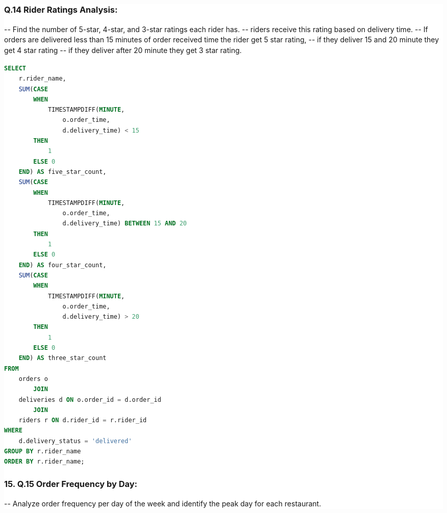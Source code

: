 ### Q.14 Rider Ratings Analysis: 
-- Find the number of 5-star, 4-star, and 3-star ratings each rider has.
-- riders receive this rating based on delivery time.
-- If orders are delivered less than 15 minutes of order received time the rider get 5 star rating,
-- if they deliver 15 and 20 minute they get 4 star rating 
-- if they deliver after 20 minute they get 3 star rating.

```sql
SELECT 
    r.rider_name,
    SUM(CASE
        WHEN
            TIMESTAMPDIFF(MINUTE,
                o.order_time,
                d.delivery_time) < 15
        THEN
            1
        ELSE 0
    END) AS five_star_count,
    SUM(CASE
        WHEN
            TIMESTAMPDIFF(MINUTE,
                o.order_time,
                d.delivery_time) BETWEEN 15 AND 20
        THEN
            1
        ELSE 0
    END) AS four_star_count,
    SUM(CASE
        WHEN
            TIMESTAMPDIFF(MINUTE,
                o.order_time,
                d.delivery_time) > 20
        THEN
            1
        ELSE 0
    END) AS three_star_count
FROM
    orders o
        JOIN
    deliveries d ON o.order_id = d.order_id
        JOIN
    riders r ON d.rider_id = r.rider_id
WHERE
    d.delivery_status = 'delivered'
GROUP BY r.rider_name
ORDER BY r.rider_name;


```

### 15. Q.15 Order Frequency by Day: 
-- Analyze order frequency per day of the week and identify the peak day for each restaurant.
